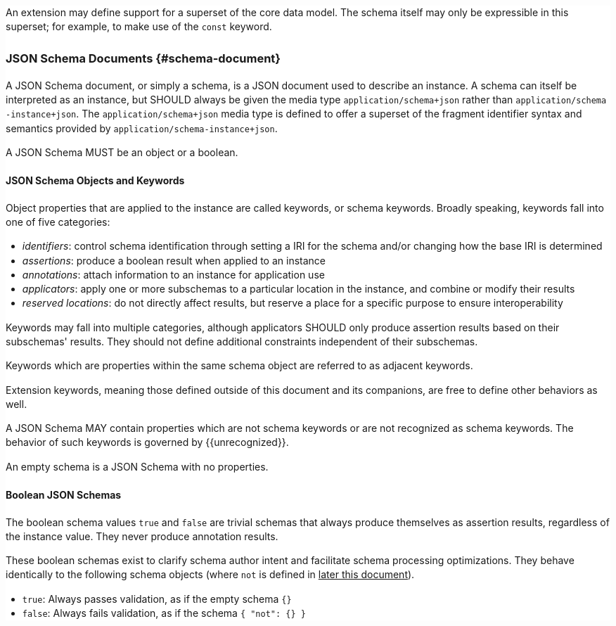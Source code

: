 An extension may define support for a superset of the core data model.
The schema itself may only be expressible in this superset; for example, to make
use of the `const` keyword.

### JSON Schema Documents {#schema-document}

A JSON Schema document, or simply a schema, is a JSON document used to describe
an instance. A schema can itself be interpreted as an instance, but SHOULD
always be given the media type `application/schema+json` rather than
`application/schema-instance+json`. The `application/schema+json` media type is
defined to offer a superset of the fragment identifier syntax and semantics
provided by `application/schema-instance+json`.

A JSON Schema MUST be an object or a boolean.

#### JSON Schema Objects and Keywords

Object properties that are applied to the instance are called keywords, or
schema keywords. Broadly speaking, keywords fall into one of five categories:

- *identifiers*: control schema identification through setting a IRI for the
  schema and/or changing how the base IRI is determined
- *assertions*: produce a boolean result when applied to an instance
- *annotations*: attach information to an instance for application use
- *applicators*: apply one or more subschemas to a particular location in the
  instance, and combine or modify their results
- *reserved locations*: do not directly affect results, but reserve a place for
  a specific purpose to ensure interoperability

Keywords may fall into multiple categories, although applicators SHOULD only
produce assertion results based on their subschemas' results. They should not
define additional constraints independent of their subschemas.

Keywords which are properties within the same schema object are referred to as
adjacent keywords.

Extension keywords, meaning those defined outside of this document and its
companions, are free to define other behaviors as well.

A JSON Schema MAY contain properties which are not schema keywords or are not
recognized as schema keywords. The behavior of such keywords is governed by
{{unrecognized}}.

An empty schema is a JSON Schema with no properties.

#### Boolean JSON Schemas

The boolean schema values `true` and `false` are trivial schemas that always
produce themselves as assertion results, regardless of the instance value. They
never produce annotation results.

These boolean schemas exist to clarify schema author intent and facilitate
schema processing optimizations. They behave identically to the following schema
objects (where `not` is defined in [later this document](#not)).

- `true`: Always passes validation, as if the empty schema `{}`
- `false`: Always fails validation, as if the schema `{ "not": {} }`
